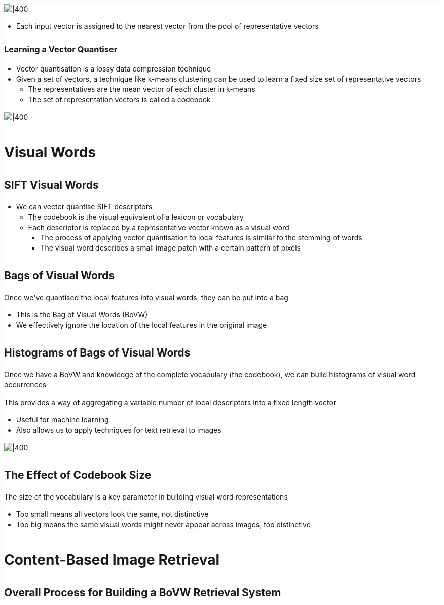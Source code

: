 ![|400](https://remnote-user-data.s3.amazonaws.com/gxe0eY5PtTjZnSNO8tzcb2E_O0yFcEcuNiu1Pu9kog49eSjT7MgRrxkghsJpOR_C3auZySNsBTaaDw7bolJvmL9lJ26SsUGyH6um-6pJSOHHOnNBiSQ5r_h6TIR_vEll.png) 

- Each input vector is assigned to the nearest vector from the pool of representative vectors
### Learning a Vector Quantiser

- Vector quantisation is a lossy data compression technique
- Given a set of vectors, a technique like k-means clustering can be used to learn a fixed size set of representative vectors
	- The representatives are the mean vector of each cluster in k-means
	- The set of representation vectors is called a codebook

![|400](https://remnote-user-data.s3.amazonaws.com/jIxoTIAowUE0KWqrc40o-zhQjhmbTZooyPivBbcKd5JY6UslisOPqcS6b-oZiSmtddVF1Cm-cQhRlFE0ZLMN26CGWqN4MW1h6f9jEzKdD9BSM2Du88AlFf_ujIscbruM.png) 

# Visual Words
## SIFT Visual Words

- We can vector quantise SIFT descriptors
	- The codebook is the visual equivalent of a lexicon or vocabulary
	- Each descriptor is replaced by a representative vector known as a visual word
		- The process of applying vector quantisation to local features is similar to the stemming of words
		- The visual word describes a small image patch with a certain pattern of pixels
## Bags of Visual Words

Once we've quantised the local features into visual words, they can be put into a bag
- This is the Bag of Visual Words (BoVW)
- We effectively ignore the location of the local features in the original image
## Histograms of Bags of Visual Words

Once we have a BoVW and knowledge of the complete vocabulary (the codebook), we can build histograms of visual word occurrences

This provides a way of aggregating a variable number of local descriptors into a fixed length vector
- Useful for machine learning
- Also allows us to apply techniques for text retrieval to images

![|400](https://remnote-user-data.s3.amazonaws.com/TKu6VE3h-7QptAlkuDlW9o7txvCTEF7SH6kYExyjMVUEaAhBNzL13aYlFQmS4RhebHxToctThpA6mpDmfLwecxzRYEhxqP1e9Q57-stx-YnDtDX3ctLMulsbr1QsLnVs.png) 
## The Effect of Codebook Size

The size of the vocabulary is a key parameter in building visual word representations
- Too small means all vectors look the same, not distinctive
- Too big means the same visual words might never appear across images, too distinctive

# Content-Based Image Retrieval
## Overall Process for Building a BoVW Retrieval System
